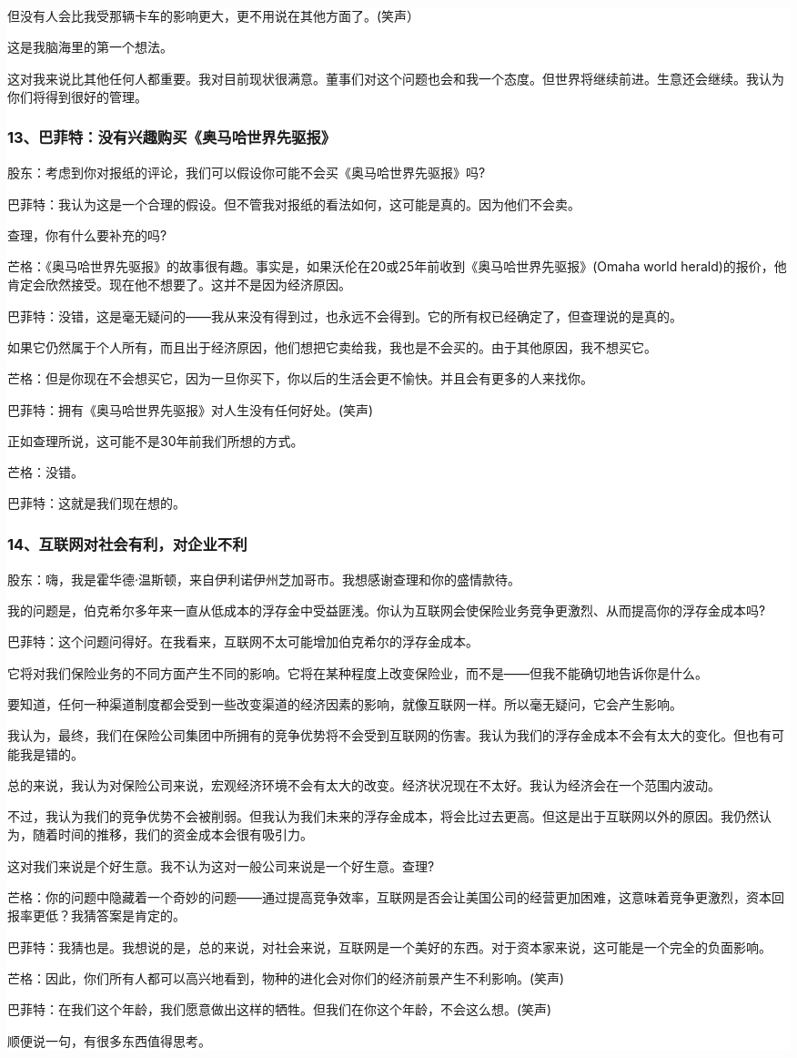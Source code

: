 但没有人会比我受那辆卡车的影响更大，更不用说在其他方面了。(笑声）

这是我脑海里的第一个想法。

这对我来说比其他任何人都重要。我对目前现状很满意。董事们对这个问题也会和我一个态度。但世界将继续前进。生意还会继续。我认为你们将得到很好的管理。



### 13、巴菲特：没有兴趣购买《奥马哈世界先驱报》

股东：考虑到你对报纸的评论，我们可以假设你可能不会买《奥马哈世界先驱报》吗?

巴菲特：我认为这是一个合理的假设。但不管我对报纸的看法如何，这可能是真的。因为他们不会卖。

查理，你有什么要补充的吗?

芒格：《奥马哈世界先驱报》的故事很有趣。事实是，如果沃伦在20或25年前收到《奥马哈世界先驱报》(Omaha world herald)的报价，他肯定会欣然接受。现在他不想要了。这并不是因为经济原因。

巴菲特：没错，这是毫无疑问的——我从来没有得到过，也永远不会得到。它的所有权已经确定了，但查理说的是真的。

如果它仍然属于个人所有，而且出于经济原因，他们想把它卖给我，我也是不会买的。由于其他原因，我不想买它。

芒格：但是你现在不会想买它，因为一旦你买下，你以后的生活会更不愉快。并且会有更多的人来找你。

巴菲特：拥有《奥马哈世界先驱报》对人生没有任何好处。(笑声)

正如查理所说，这可能不是30年前我们所想的方式。

芒格：没错。

巴菲特：这就是我们现在想的。



### 14、互联网对社会有利，对企业不利

股东：嗨，我是霍华德·温斯顿，来自伊利诺伊州芝加哥市。我想感谢查理和你的盛情款待。

我的问题是，伯克希尔多年来一直从低成本的浮存金中受益匪浅。你认为互联网会使保险业务竞争更激烈、从而提高你的浮存金成本吗?

巴菲特：这个问题问得好。在我看来，互联网不太可能增加伯克希尔的浮存金成本。

它将对我们保险业务的不同方面产生不同的影响。它将在某种程度上改变保险业，而不是——但我不能确切地告诉你是什么。

要知道，任何一种渠道制度都会受到一些改变渠道的经济因素的影响，就像互联网一样。所以毫无疑问，它会产生影响。

我认为，最终，我们在保险公司集团中所拥有的竞争优势将不会受到互联网的伤害。我认为我们的浮存金成本不会有太大的变化。但也有可能我是错的。

总的来说，我认为对保险公司来说，宏观经济环境不会有太大的改变。经济状况现在不太好。我认为经济会在一个范围内波动。

不过，我认为我们的竞争优势不会被削弱。但我认为我们未来的浮存金成本，将会比过去更高。但这是出于互联网以外的原因。我仍然认为，随着时间的推移，我们的资金成本会很有吸引力。

这对我们来说是个好生意。我不认为这对一般公司来说是一个好生意。查理?

芒格：你的问题中隐藏着一个奇妙的问题——通过提高竞争效率，互联网是否会让美国公司的经营更加困难，这意味着竞争更激烈，资本回报率更低？我猜答案是肯定的。

巴菲特：我猜也是。我想说的是，总的来说，对社会来说，互联网是一个美好的东西。对于资本家来说，这可能是一个完全的负面影响。

芒格：因此，你们所有人都可以高兴地看到，物种的进化会对你们的经济前景产生不利影响。(笑声)

巴菲特：在我们这个年龄，我们愿意做出这样的牺牲。但我们在你这个年龄，不会这么想。(笑声)

顺便说一句，有很多东西值得思考。
